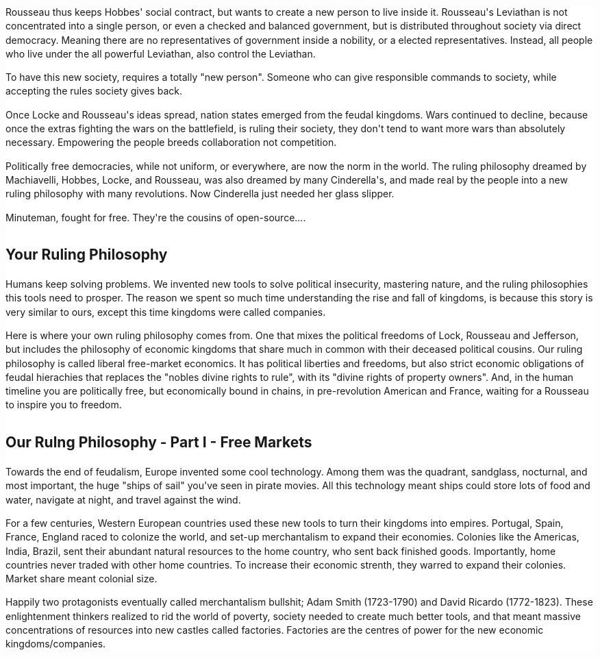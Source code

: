 Rousseau thus keeps Hobbes' social contract, but wants to create a new person to live inside it. Rousseau's Leviathan is not concentrated into a single person, or even a checked and balanced government, but is distributed throughout society via direct democracy. Meaning there are no representatives of government inside a nobility, or a elected representatives. Instead, all people who live under the all powerful Leviathan, also control the Leviathan.

To have this new society, requires a totally "new person". Someone who can give responsible commands to society, while accepting the rules society gives back.

Once Locke and Rousseau's ideas spread, nation states emerged from the feudal kingdoms. Wars continued to decline, because once the extras fighting the wars on the battlefield, is ruling their society, they don't tend to want more wars than absolutely necessary. Empowering the people breeds collaboration not competition.

Politically free democracies, while not uniform, or everywhere, are now the norm in the world. The ruling philosophy dreamed by Machiavelli, Hobbes, Locke, and Rousseau, was also dreamed by many Cinderella's, and made real by the people into a new ruling philosophy with many revolutions. Now Cinderella just needed her glass slipper.

Minuteman, fought for free. They're the cousins of open-source....

## Your Ruling Philosophy

Humans keep solving problems. We invented new tools to solve political insecurity, mastering nature, and the ruling philosophies this tools need to prosper. The reason we spent so much time understanding the rise and fall of kingdoms, is because this story is very similar to ours, except this time kingdoms were called companies.

Here is where your own ruling philosophy comes from. One that mixes the political freedoms of Lock, Rousseau and Jefferson, but includes the philosophy of economic kingdoms that share much in common with their deceased political cousins. Our ruling philosophy is called liberal free-market economics. It has political liberties and freedoms, but also strict economic obligations of feudal hierachies that replaces the "nobles divine rights to rule", with its "divine rights of property owners". And, in the human timeline you are politically free, but economically bound in chains, in pre-revolution American and France, waiting for a Rousseau to inspire you to freedom.

## Our Rulng Philosophy - Part I - Free Markets

Towards the end of feudalism, Europe invented some cool technology. Among them was the quadrant, sandglass, nocturnal, and most important, the huge "ships of sail" you've seen in pirate movies. All this technology meant ships could store lots of food and water, navigate at night, and travel against the wind.

For a few centuries, Western European countries used these new tools to turn their kingdoms into empires. Portugal, Spain, France, England raced to colonize the world, and set-up merchantalism to expand their economies. Colonies like the Americas, India, Brazil, sent their abundant natural resources to the home country, who sent back finished goods. Importantly, home countries never traded with other home countries. To increase their economic strenth, they warred to expand their colonies. Market share meant colonial size.

Happily two protagonists eventually called merchantalism bullshit; Adam Smith (1723-1790) and David Ricardo (1772-1823). These enlightenment thinkers realized to rid the world of poverty, society needed to create much better tools, and that meant massive concentrations of resources into new castles called factories. Factories are the centres of power for the new economic kingdoms/companies.

